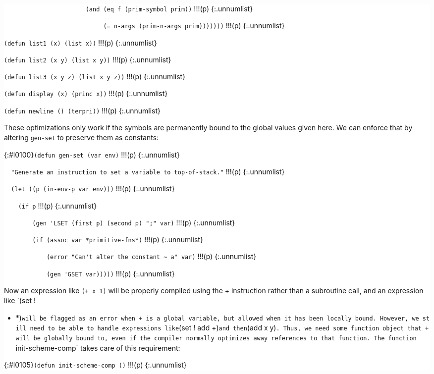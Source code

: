 `                       (and (eq f (prim-symbol prim))`
!!!(p) {:.unnumlist}

`                            (= n-args (prim-n-args prim)))))))`
!!!(p) {:.unnumlist}

`(defun list1 (x) (list x))`
!!!(p) {:.unnumlist}

`(defun list2 (x y) (list x y))`
!!!(p) {:.unnumlist}

`(defun list3 (x y z) (list x y z))`
!!!(p) {:.unnumlist}

`(defun display (x) (princ x))`
!!!(p) {:.unnumlist}

`(defun newline () (terpri))`
!!!(p) {:.unnumlist}

These optimizations only work if the symbols are permanently bound to the global values given here.
We can enforce that by altering `gen-set` to preserve them as constants:

[ ](#){:#l0100}`(defun gen-set (var env)`
!!!(p) {:.unnumlist}

`  "Generate an instruction to set a variable to top-of-stack."`
!!!(p) {:.unnumlist}

`  (let ((p (in-env-p var env)))`
!!!(p) {:.unnumlist}

`    (if p`
!!!(p) {:.unnumlist}

`        (gen 'LSET (first p) (second p) ";" var)`
!!!(p) {:.unnumlist}

`        (if (assoc var *primitive-fns*)`
!!!(p) {:.unnumlist}

`            (error "Can't alter the constant ~ a" var)`
!!!(p) {:.unnumlist}

`            (gen 'GSET var)))))`
!!!(p) {:.unnumlist}

Now an expression like `(+ x 1)` will be properly compiled using the + instruction rather than a subroutine call, and an expression like `(set !
+ *)` will be flagged as an error when + is a global variable, but allowed when it has been locally bound.
However, we still need to be able to handle expressions like `(set !
add +)` and then `(add x y)`.
Thus, we need some function object that + will be globally bound to, even if the compiler normally optimizes away references to that function.
The function `init-scheme-comp` takes care of this requirement:

[ ](#){:#l0105}`(defun init-scheme-comp ()`
!!!(p) {:.unnumlist}
